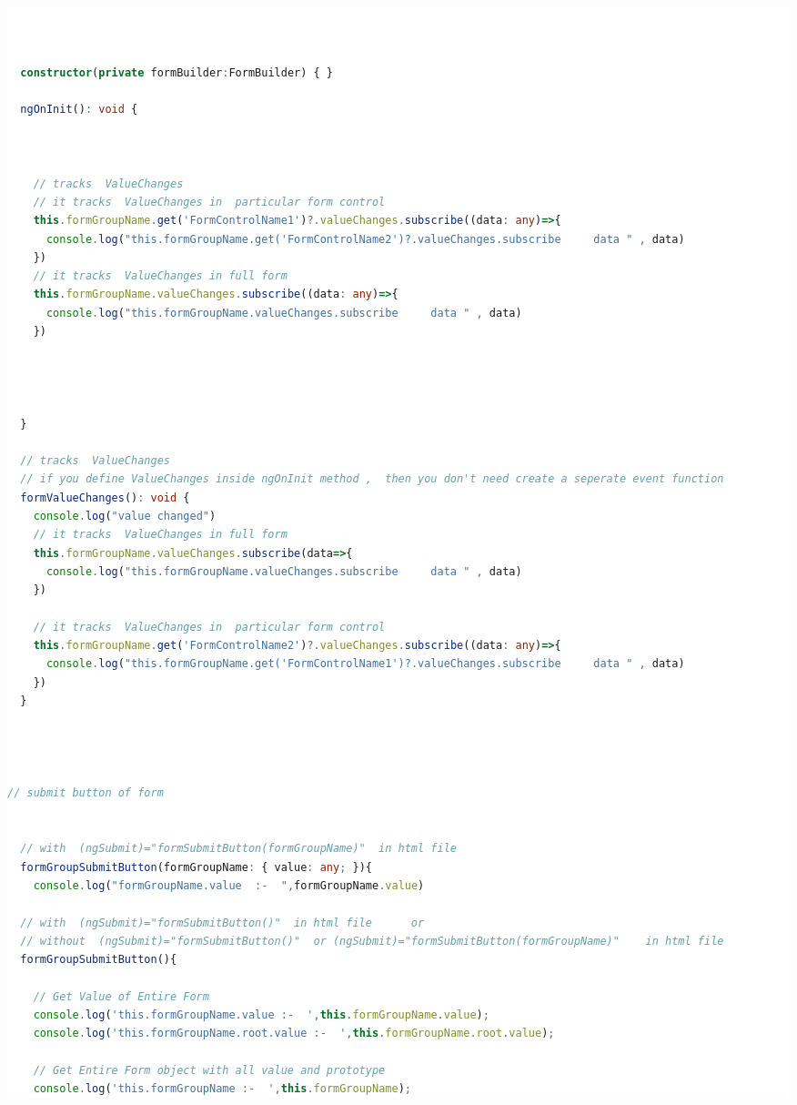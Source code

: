 ```ts



  constructor(private formBuilder:FormBuilder) { }

  ngOnInit(): void {



    // tracks  ValueChanges
    // it tracks  ValueChanges in  particular form control
    this.formGroupName.get('FormControlName1')?.valueChanges.subscribe((data: any)=>{
      console.log("this.formGroupName.get('FormControlName2')?.valueChanges.subscribe     data " , data)
    })
    // it tracks  ValueChanges in full form
    this.formGroupName.valueChanges.subscribe((data: any)=>{
      console.log("this.formGroupName.valueChanges.subscribe     data " , data)
    })




  }

  // tracks  ValueChanges
  // if you define ValueChanges inside ngOnInit method ,  then you don't need create a seperate event function
  formValueChanges(): void {
    console.log("value changed")
    // it tracks  ValueChanges in full form
    this.formGroupName.valueChanges.subscribe(data=>{
      console.log("this.formGroupName.valueChanges.subscribe     data " , data)
    })

    // it tracks  ValueChanges in  particular form control
    this.formGroupName.get('FormControlName2')?.valueChanges.subscribe((data: any)=>{
      console.log("this.formGroupName.get('FormControlName1')?.valueChanges.subscribe     data " , data)
    })
  }




// submit button of form


  // with  (ngSubmit)="formSubmitButton(formGroupName)"  in html file
  formGroupSubmitButton(formGroupName: { value: any; }){
    console.log("formGroupName.value  :-  ",formGroupName.value)

  // with  (ngSubmit)="formSubmitButton()"  in html file      or
  // without  (ngSubmit)="formSubmitButton()"  or (ngSubmit)="formSubmitButton(formGroupName)"    in html file   
  formGroupSubmitButton(){

    // Get Value of Entire Form
    console.log('this.formGroupName.value :-  ',this.formGroupName.value);
    console.log('this.formGroupName.root.value :-  ',this.formGroupName.root.value);

    // Get Entire Form object with all value and prototype
    console.log('this.formGroupName :-  ',this.formGroupName);
```